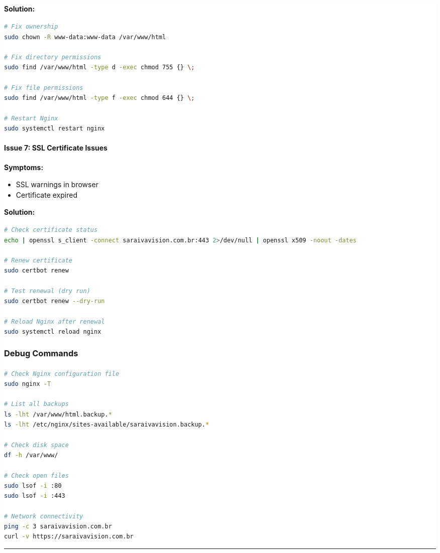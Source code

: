 **Solution:**

```bash
# Fix ownership
sudo chown -R www-data:www-data /var/www/html

# Fix directory permissions
sudo find /var/www/html -type d -exec chmod 755 {} \;

# Fix file permissions
sudo find /var/www/html -type f -exec chmod 644 {} \;

# Restart Nginx
sudo systemctl restart nginx
```

#### Issue 7: SSL Certificate Issues

**Symptoms:**
- SSL warnings in browser
- Certificate expired

**Solution:**

```bash
# Check certificate status
echo | openssl s_client -connect saraivavision.com.br:443 2>/dev/null | openssl x509 -noout -dates

# Renew certificate
sudo certbot renew

# Test renewal (dry run)
sudo certbot renew --dry-run

# Reload Nginx after renewal
sudo systemctl reload nginx
```

### Debug Commands

```bash
# Check Nginx configuration file
sudo nginx -T

# List all backups
ls -lht /var/www/html.backup.*
ls -lht /etc/nginx/sites-available/saraivavision.backup.*

# Check disk space
df -h /var/www/

# Check open files
sudo lsof -i :80
sudo lsof -i :443

# Network connectivity
ping -c 3 saraivavision.com.br
curl -v https://saraivavision.com.br
```

---